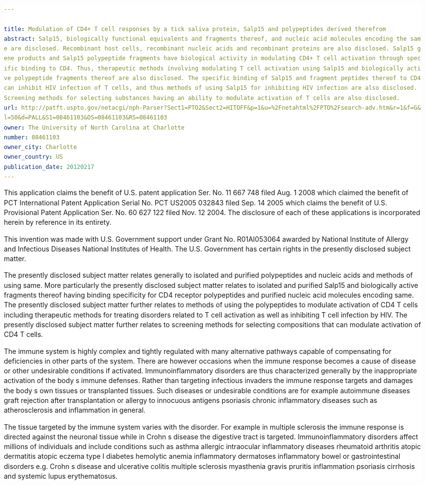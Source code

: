 ```yaml
---

title: Modulation of CD4+ T cell responses by a tick saliva protein, Salp15 and polypeptides derived therefrom
abstract: Salp15, biologically functional equivalents and fragments thereof, and nucleic acid molecules encoding the same are disclosed. Recombinant host cells, recombinant nucleic acids and recombinant proteins are also disclosed. Salp15 gene products and Salp15 polypeptide fragments have biological activity in modulating CD4+ T cell activation through specific binding to CD4. Thus, therapeutic methods involving modulating T cell activation using Salp15 and biologically active polypeptide fragments thereof are also disclosed. The specific binding of Salp15 and fragment peptides thereof to CD4 can inhibit HIV infection of T cells, and thus methods of using Salp15 for inhibiting HIV infection are also disclosed. Screening methods for selecting substances having an ability to modulate activation of T cells are also disclosed.
url: http://patft.uspto.gov/netacgi/nph-Parser?Sect1=PTO2&Sect2=HITOFF&p=1&u=%2Fnetahtml%2FPTO%2Fsearch-adv.htm&r=1&f=G&l=50&d=PALL&S1=08461103&OS=08461103&RS=08461103
owner: The University of North Carolina at Charlotte
number: 08461103
owner_city: Charlotte
owner_country: US
publication_date: 20120217
---
```

This application claims the benefit of U.S. patent application Ser. No. 11 667 748 filed Aug. 1 2008 which claimed the benefit of PCT International Patent Application Serial No. PCT US2005 032843 filed Sep. 14 2005 which claims the benefit of U.S. Provisional Patent Application Ser. No. 60 627 122 filed Nov. 12 2004. The disclosure of each of these applications is incorporated herein by reference in its entirety.

This invention was made with U.S. Government support under Grant No. R01AI053064 awarded by National Institute of Allergy and Infectious Diseases National Institutes of Health. The U.S. Government has certain rights in the presently disclosed subject matter.

The presently disclosed subject matter relates generally to isolated and purified polypeptides and nucleic acids and methods of using same. More particularly the presently disclosed subject matter relates to isolated and purified Salp15 and biologically active fragments thereof having binding specificity for CD4 receptor polypeptides and purified nucleic acid molecules encoding same. The presently disclosed subject matter further relates to methods of using the polypeptides to modulate activation of CD4 T cells including therapeutic methods for treating disorders related to T cell activation as well as inhibiting T cell infection by HIV. The presently disclosed subject matter further relates to screening methods for selecting compositions that can modulate activation of CD4 T cells.

The immune system is highly complex and tightly regulated with many alternative pathways capable of compensating for deficiencies in other parts of the system. There are however occasions when the immune response becomes a cause of disease or other undesirable conditions if activated. Immunoinflammatory disorders are thus characterized generally by the inappropriate activation of the body s immune defenses. Rather than targeting infectious invaders the immune response targets and damages the body s own tissues or transplanted tissues. Such diseases or undesirable conditions are for example autoimmune diseases graft rejection after transplantation or allergy to innocuous antigens psoriasis chronic inflammatory diseases such as atherosclerosis and inflammation in general.

The tissue targeted by the immune system varies with the disorder. For example in multiple sclerosis the immune response is directed against the neuronal tissue while in Crohn s disease the digestive tract is targeted. Immunoinflammatory disorders affect millions of individuals and include conditions such as asthma allergic intraocular inflammatory diseases rheumatoid arthritis atopic dermatitis atopic eczema type I diabetes hemolytic anemia inflammatory dermatoses inflammatory bowel or gastrointestinal disorders e.g. Crohn s disease and ulcerative colitis multiple sclerosis myasthenia gravis pruritis inflammation psoriasis cirrhosis and systemic lupus erythematosus.
